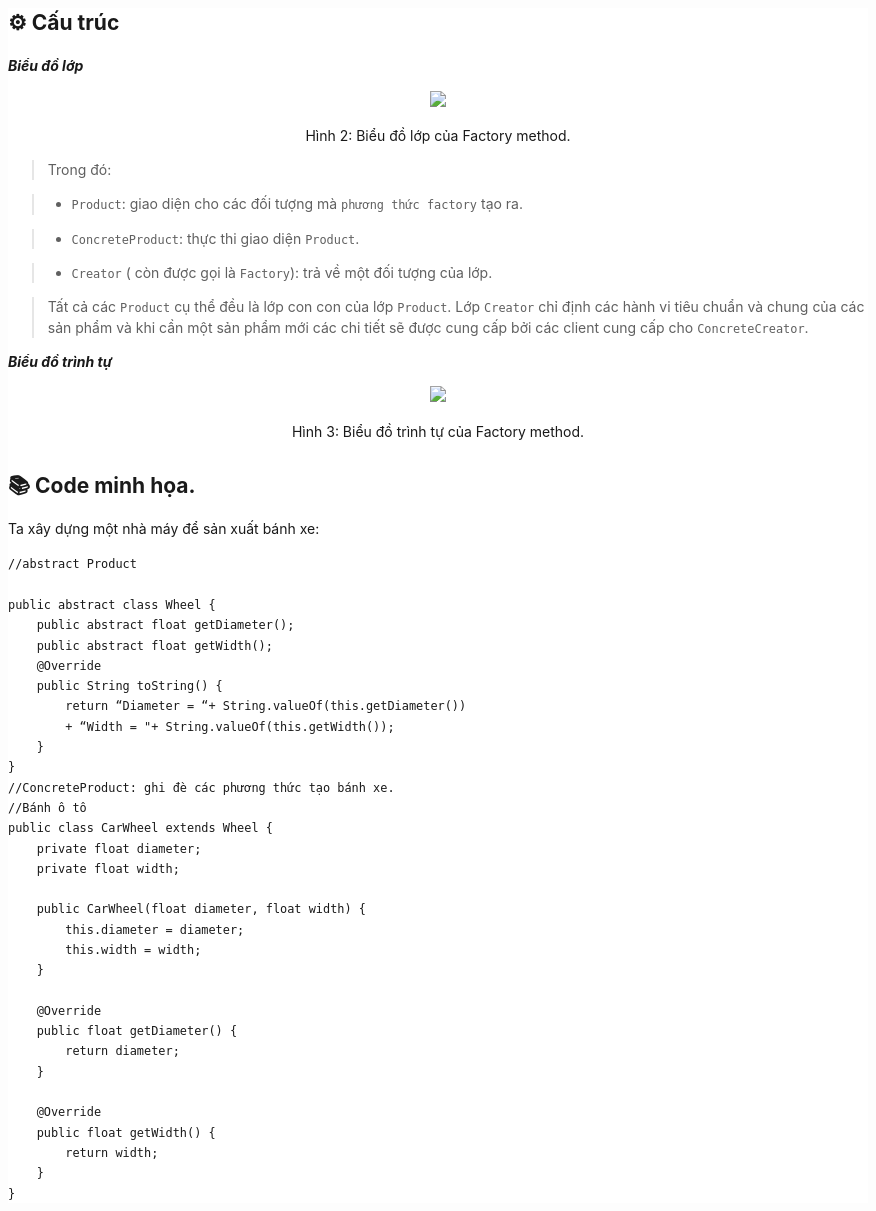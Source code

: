 ## ⚙ Cấu trúc

***Biểu đồ lớp***
<p align="center">
  <img src="https://i.postimg.cc/XvhShSwF/Factory.png">
  <p align="center">Hình 2: Biểu đồ lớp của Factory method.</p>
</p>

> Trong đó: 


> + `Product`: giao diện cho các đối tượng mà `phương thức factory` tạo ra.

> + `ConcreteProduct`: thực thi giao diện `Product`.

> + `Creator` ( còn được gọi là `Factory`): trả về một đối tượng của lớp.


> Tất cả các `Product` cụ thể đều là lớp con con của lớp `Product`.
Lớp `Creator` chỉ định các hành vi tiêu chuẩn và chung của các sản phẩm và khi cần một sản phẩm mới các chi tiết sẽ được cung cấp bởi các client  cung cấp cho `ConcreteCreator`.

***Biểu đồ trình tự***

<p align="center">
  <img src="https://i.postimg.cc/L4G7M3gd/Seque-Factory.png">
  <p align="center">Hình 3: Biểu đồ trình tự của Factory method.</p>
</p>

## 📚 Code minh họa.
Ta xây dựng một nhà máy để sản xuất bánh xe:
```
//abstract Product

public abstract class Wheel {
	public abstract float getDiameter();
	public abstract float getWidth();
	@Override
	public String toString() {
		return “Diameter = “+ String.valueOf(this.getDiameter())
		+ “Width = "+ String.valueOf(this.getWidth());
	}
}
//ConcreteProduct: ghi đè các phương thức tạo bánh xe.
//Bánh ô tô
public class CarWheel extends Wheel {
	private float diameter;
	private float width;
	
	public CarWheel(float diameter, float width) {
		this.diameter = diameter;
		this.width = width;
	}
	
	@Override
	public float getDiameter() {
		return diameter;
	}

	@Override
	public float getWidth() {
		return width;
	}
}

```